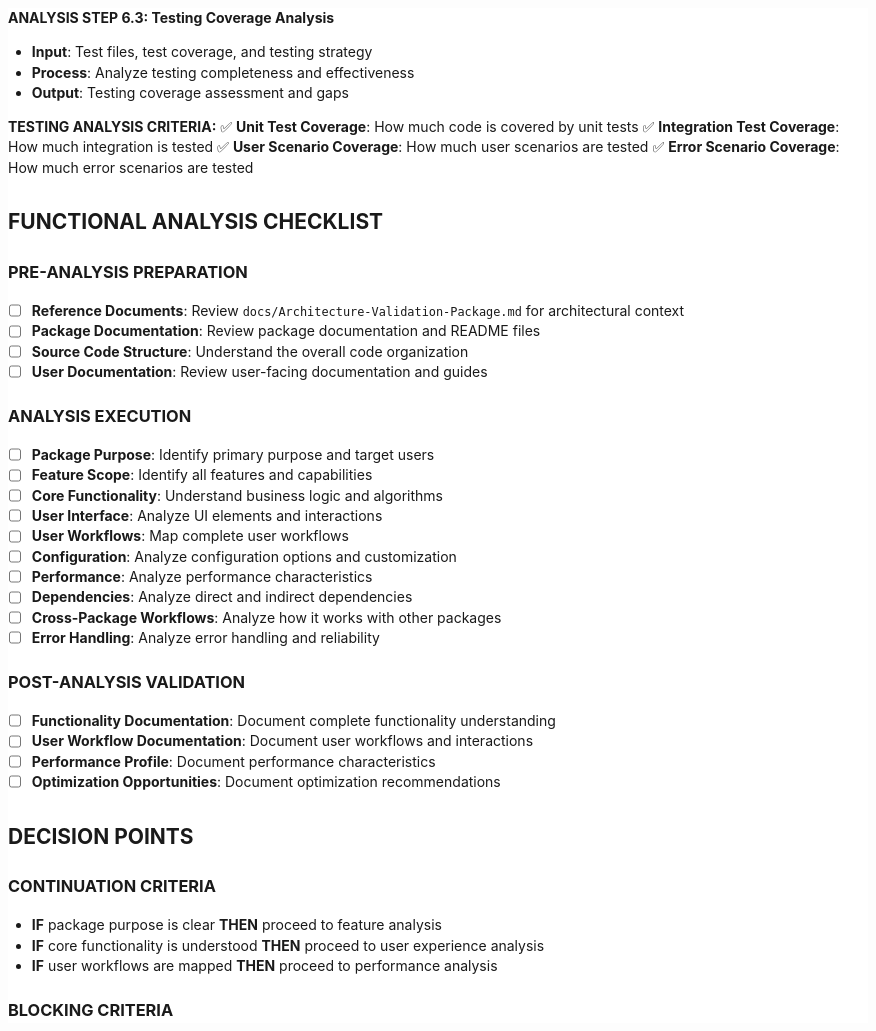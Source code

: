 **ANALYSIS STEP 6.3: Testing Coverage Analysis**

- **Input**: Test files, test coverage, and testing strategy
- **Process**: Analyze testing completeness and effectiveness
- **Output**: Testing coverage assessment and gaps

**TESTING ANALYSIS CRITERIA:**
✅ **Unit Test Coverage**: How much code is covered by unit tests
✅ **Integration Test Coverage**: How much integration is tested
✅ **User Scenario Coverage**: How much user scenarios are tested
✅ **Error Scenario Coverage**: How much error scenarios are tested

## **FUNCTIONAL ANALYSIS CHECKLIST**

### **PRE-ANALYSIS PREPARATION**

- [ ] **Reference Documents**: Review `docs/Architecture-Validation-Package.md` for architectural context
- [ ] **Package Documentation**: Review package documentation and README files
- [ ] **Source Code Structure**: Understand the overall code organization
- [ ] **User Documentation**: Review user-facing documentation and guides

### **ANALYSIS EXECUTION**

- [ ] **Package Purpose**: Identify primary purpose and target users
- [ ] **Feature Scope**: Identify all features and capabilities
- [ ] **Core Functionality**: Understand business logic and algorithms
- [ ] **User Interface**: Analyze UI elements and interactions
- [ ] **User Workflows**: Map complete user workflows
- [ ] **Configuration**: Analyze configuration options and customization
- [ ] **Performance**: Analyze performance characteristics
- [ ] **Dependencies**: Analyze direct and indirect dependencies
- [ ] **Cross-Package Workflows**: Analyze how it works with other packages
- [ ] **Error Handling**: Analyze error handling and reliability

### **POST-ANALYSIS VALIDATION**

- [ ] **Functionality Documentation**: Document complete functionality understanding
- [ ] **User Workflow Documentation**: Document user workflows and interactions
- [ ] **Performance Profile**: Document performance characteristics
- [ ] **Optimization Opportunities**: Document optimization recommendations

## **DECISION POINTS**

### **CONTINUATION CRITERIA**

- **IF** package purpose is clear **THEN** proceed to feature analysis
- **IF** core functionality is understood **THEN** proceed to user experience analysis
- **IF** user workflows are mapped **THEN** proceed to performance analysis

### **BLOCKING CRITERIA**
